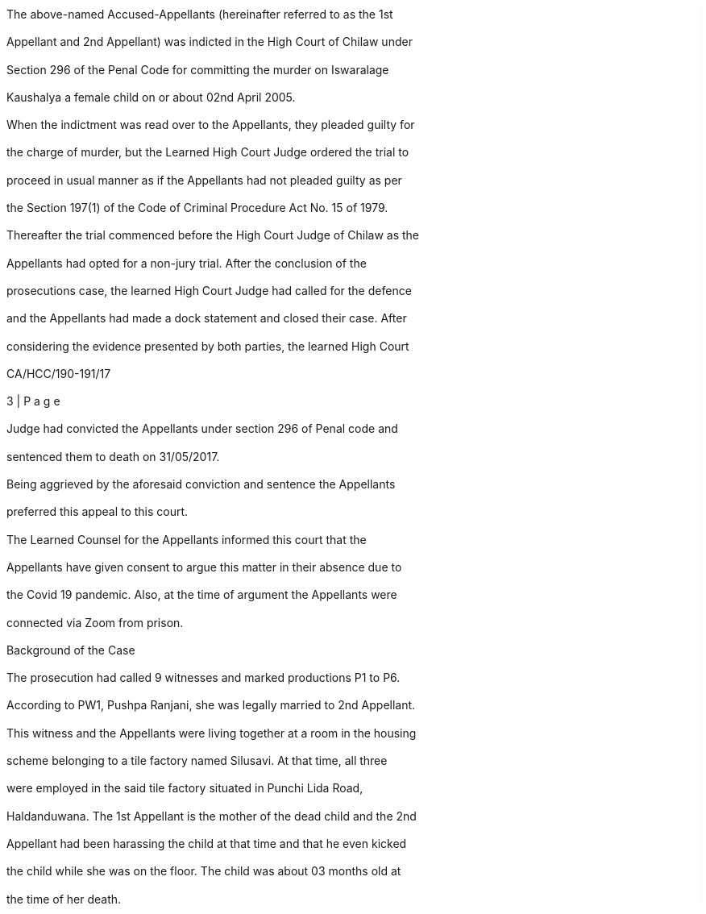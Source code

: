 The above-named Accused-Appellants (hereinafter referred to as the 1st

Appellant and 2nd Appellant) was indicted in the High Court of Chilaw under

Section 296 of the Penal Code for committing the murder on Iswaralage

Kaushalya a female child on or about 02nd April 2005.

When the indictment was read over to the Appellants, they pleaded guilty for

the charge of murder, but the Learned High Court Judge ordered the trial to

proceed in usual manner as if the Appellants had not pleaded guilty as per

the Section 197(1) of the Code of Criminal Procedure Act No. 15 of 1979.

Thereafter the trial commenced before the High Court Judge of Chilaw as the

Appellants had opted for a non-jury trial. After the conclusion of the

prosecutions case, the learned High Court Judge had called for the defence

and the Appellants had made a dock statement and closed their case. After

considering the evidence presented by both parties, the learned High Court

CA/HCC/190-191/17

3 | P a g e

Judge had convicted the Appellants under section 296 of Penal code and

sentenced them to death on 31/05/2017.

Being aggrieved by the aforesaid conviction and sentence the Appellants

preferred this appeal to this court.

The Learned Counsel for the Appellants informed this court that the

Appellants have given consent to argue this matter in their absence due to

the Covid 19 pandemic. Also, at the time of argument the Appellants were

connected via Zoom from prison.

Background of the Case

The prosecution had called 9 witnesses and marked productions P1 to P6.

According to PW1, Pushpa Ranjani, she was legally married to 2nd Appellant.

This witness and the Appellants were living together at a room in the housing

scheme belonging to a tile factory named Silusavi. At that time, all three

were employed in the said tile factory situated in Punchi Lida Road,

Haldanduwana. The 1st Appellant is the mother of the dead child and the 2nd

Appellant had been harassing the child at that time and that he even kicked

the child while she was on the floor. The child was about 03 months old at

the time of her death.
